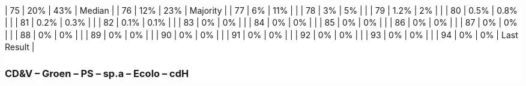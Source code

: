 | 75 | 20% | 43% | Median |
| 76 | 12% | 23% | Majority |
| 77 | 6% | 11% |  |
| 78 | 3% | 5% |  |
| 79 | 1.2% | 2% |  |
| 80 | 0.5% | 0.8% |  |
| 81 | 0.2% | 0.3% |  |
| 82 | 0.1% | 0.1% |  |
| 83 | 0% | 0% |  |
| 84 | 0% | 0% |  |
| 85 | 0% | 0% |  |
| 86 | 0% | 0% |  |
| 87 | 0% | 0% |  |
| 88 | 0% | 0% |  |
| 89 | 0% | 0% |  |
| 90 | 0% | 0% |  |
| 91 | 0% | 0% |  |
| 92 | 0% | 0% |  |
| 93 | 0% | 0% |  |
| 94 | 0% | 0% | Last Result |

### CD&V – Groen – PS – sp.a – Ecolo – cdH
